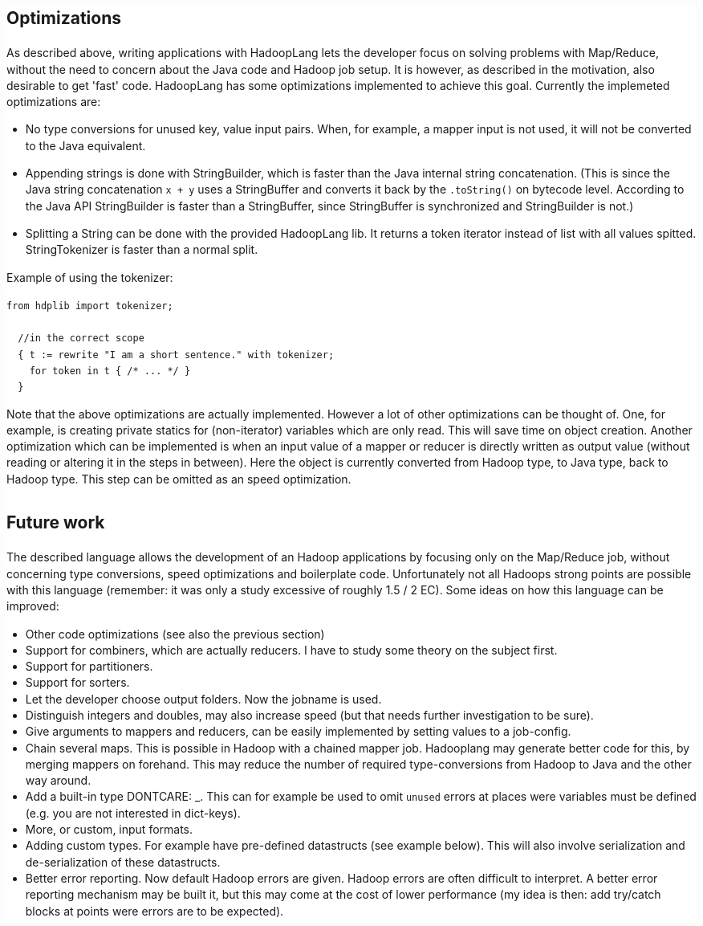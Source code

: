 
Optimizations
-------------
As described above, writing applications with HadoopLang lets the developer focus on solving problems with Map/Reduce, without the need to concern about the Java code and Hadoop job setup. It is however, as described in the motivation, also desirable to get 'fast' code. HadoopLang has some optimizations implemented to achieve this goal. Currently the implemeted optimizations are:

* No type conversions for unused key, value input pairs. When, for example, a mapper input is not used, it will not be converted to the Java equivalent.

* Appending strings is done with StringBuilder, which is faster than the Java internal string concatenation. (This is since the Java string concatenation ``x + y`` uses a StringBuffer and converts it back by the ``.toString()`` on bytecode level. According to the Java API StringBuilder is faster than a StringBuffer, since StringBuffer is synchronized and StringBuilder is not.)

* Splitting a String can be done with the provided HadoopLang lib. It returns a token iterator instead of list with all values spitted. StringTokenizer is faster than a normal split.

Example of using the tokenizer:

    from hdplib import tokenizer;
  
      //in the correct scope
      { t := rewrite "I am a short sentence." with tokenizer;
        for token in t { /* ... */ }
      }


Note that the above optimizations are actually implemented. However a lot of other optimizations can be thought of. One, for example, is creating private statics for (non-iterator) variables which are only read. This will save time on object creation. Another optimization which can be implemented is when an input value of a mapper or reducer is directly written as output value (without reading or altering it in the steps in between). Here the object is currently converted from Hadoop type, to Java type, back to Hadoop type. This step can be omitted as an speed optimization.


Future work
-----------
The described language allows the development of an Hadoop applications by focusing only on the Map/Reduce job, without concerning type conversions, speed optimizations and boilerplate code. Unfortunately not all Hadoops strong points are possible with this language (remember: it was only a study excessive of roughly 1.5 / 2 EC). Some ideas on how this language can be improved:

* Other code optimizations (see also the previous section)
* Support for combiners, which are actually reducers. I have to study some theory on the subject first.
* Support for partitioners.
* Support for sorters.
* Let the developer choose output folders. Now the jobname is used.
* Distinguish integers and doubles, may also increase speed (but that needs further investigation to be sure).
* Give arguments to mappers and reducers, can be easily implemented by setting values to a job-config.
* Chain several maps. This is possible in Hadoop with a chained mapper job. Hadooplang may generate better code for this, by merging mappers on forehand. This may reduce the number of required type-conversions from Hadoop to Java and the other way around.
* Add a built-in type DONTCARE: _. This can for example be used to omit ``unused`` errors at places were variables must be defined (e.g. you are not interested in dict-keys).
* More, or custom, input formats.
* Adding custom types. For example have pre-defined datastructs (see example below). This will also involve serialization and de-serialization of these datastructs.
* Better error reporting. Now default Hadoop errors are given. Hadoop errors are often difficult to interpret. A better error reporting mechanism may be built it, but this may come at the cost of lower performance (my idea is then: add try/catch blocks at points were errors are to be expected).
